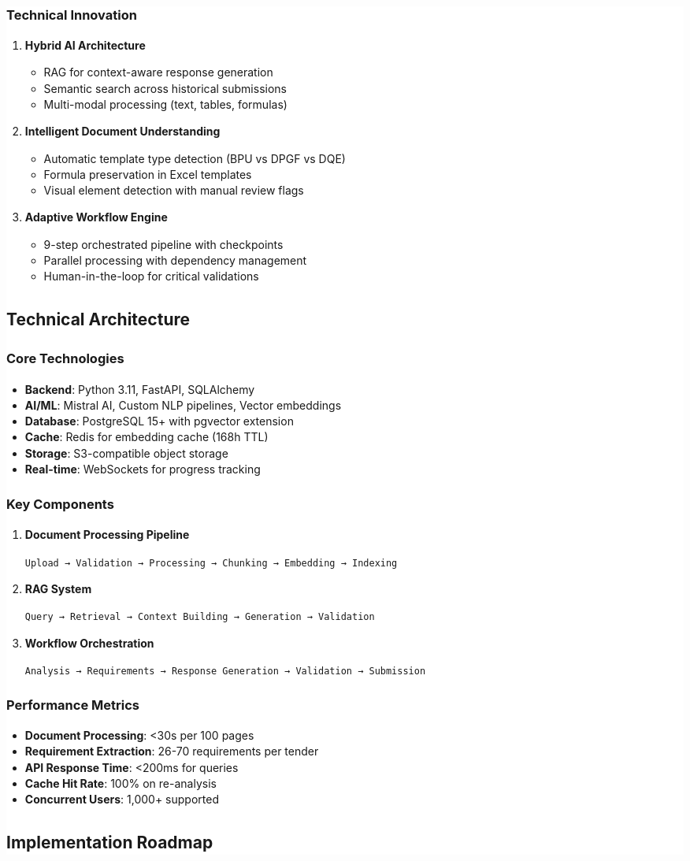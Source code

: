 ### Technical Innovation

1. **Hybrid AI Architecture**
   - RAG for context-aware response generation
   - Semantic search across historical submissions
   - Multi-modal processing (text, tables, formulas)

2. **Intelligent Document Understanding**
   - Automatic template type detection (BPU vs DPGF vs DQE)
   - Formula preservation in Excel templates
   - Visual element detection with manual review flags

3. **Adaptive Workflow Engine**
   - 9-step orchestrated pipeline with checkpoints
   - Parallel processing with dependency management
   - Human-in-the-loop for critical validations

## Technical Architecture

### Core Technologies

- **Backend**: Python 3.11, FastAPI, SQLAlchemy
- **AI/ML**: Mistral AI, Custom NLP pipelines, Vector embeddings
- **Database**: PostgreSQL 15+ with pgvector extension
- **Cache**: Redis for embedding cache (168h TTL)
- **Storage**: S3-compatible object storage
- **Real-time**: WebSockets for progress tracking

### Key Components

1. **Document Processing Pipeline**
   ```
   Upload → Validation → Processing → Chunking → Embedding → Indexing
   ```

2. **RAG System**
   ```
   Query → Retrieval → Context Building → Generation → Validation
   ```

3. **Workflow Orchestration**
   ```
   Analysis → Requirements → Response Generation → Validation → Submission
   ```

### Performance Metrics

- **Document Processing**: <30s per 100 pages
- **Requirement Extraction**: 26-70 requirements per tender
- **API Response Time**: <200ms for queries
- **Cache Hit Rate**: 100% on re-analysis
- **Concurrent Users**: 1,000+ supported

## Implementation Roadmap
